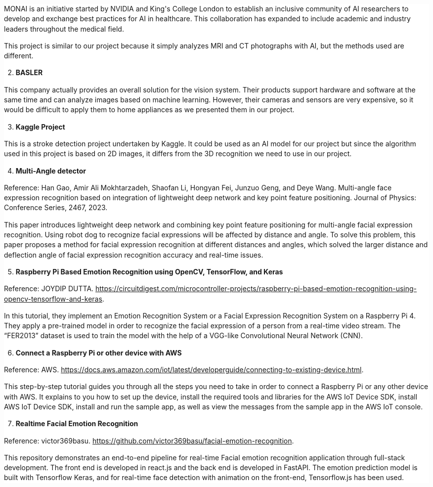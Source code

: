MONAI is an initiative started by NVIDIA and King's College London to establish an inclusive community of AI researchers to develop and exchange best practices for AI in healthcare. This collaboration has expanded to include academic and industry leaders throughout the medical field.

This project is similar to our project because it simply analyzes MRI and CT photographs with AI, but the methods used are different.

2.	**BASLER**

This company actually provides an overall solution for the vision system. Their products support hardware and software at the same time and can analyze images based on machine learning. However, their cameras and sensors are very expensive, so it would be difficult to apply them to home appliances as we presented them in our project.

3.	**Kaggle Project**

This is a stroke detection project undertaken by Kaggle. It could be used as an AI model for our project but since the algorithm used in this project is based on 2D images, it differs from the 3D recognition we need to use in our project.

4.	**Multi-Angle detector**

Reference: Han Gao, Amir Ali Mokhtarzadeh, Shaofan Li, Hongyan Fei, Junzuo Geng, and Deye Wang. Multi-angle face expression recognition based on integration of lightweight deep network and key point feature positioning. Journal of Physics: Conference Series, 2467, 2023.

This paper introduces lightweight deep network and combining key point feature positioning for multi-angle facial expression recognition. Using robot dog to recognize facial expressions will be affected by distance and angle. To solve this problem, this paper proposes a method for facial expression recognition at different distances and angles, which solved the larger distance and deflection angle of facial expression recognition accuracy and real-time issues.

5.	**Raspberry Pi Based Emotion Recognition using OpenCV, TensorFlow, and Keras**

Reference: JOYDIP DUTTA. https://circuitdigest.com/microcontroller-projects/raspberry-pi-based-emotion-recognition-using-opencv-tensorflow-and-keras.

In this tutorial, they implement an Emotion Recognition System or a Facial Expression Recognition System on a Raspberry Pi 4. They apply a pre-trained model in order to recognize the facial expression of a person from a real-time video stream. The “FER2013” dataset is used to train the model with the help of a VGG-like Convolutional Neural Network (CNN).

6.	**Connect a Raspberry Pi or other device with AWS**

Reference: AWS. https://docs.aws.amazon.com/iot/latest/developerguide/connecting-to-existing-device.html.

This step-by-step tutorial guides you through all the steps you need to take in order to connect a Raspberry Pi or any other device with AWS. It explains to you how to set up the device, install the required tools and libraries for the AWS IoT Device SDK, install AWS IoT Device SDK, install and run the sample app, as well as view the messages from the sample app in the AWS IoT console.

7.	**Realtime Facial Emotion Recognition**

Reference: victor369basu. https://github.com/victor369basu/facial-emotion-recognition.

This repository demonstrates an end-to-end pipeline for real-time Facial emotion recognition application through full-stack development. The front end is developed in react.js and the back end is developed in FastAPI. The emotion prediction model is built with Tensorflow Keras, and for real-time face detection with animation on the front-end, Tensorflow.js has been used.
